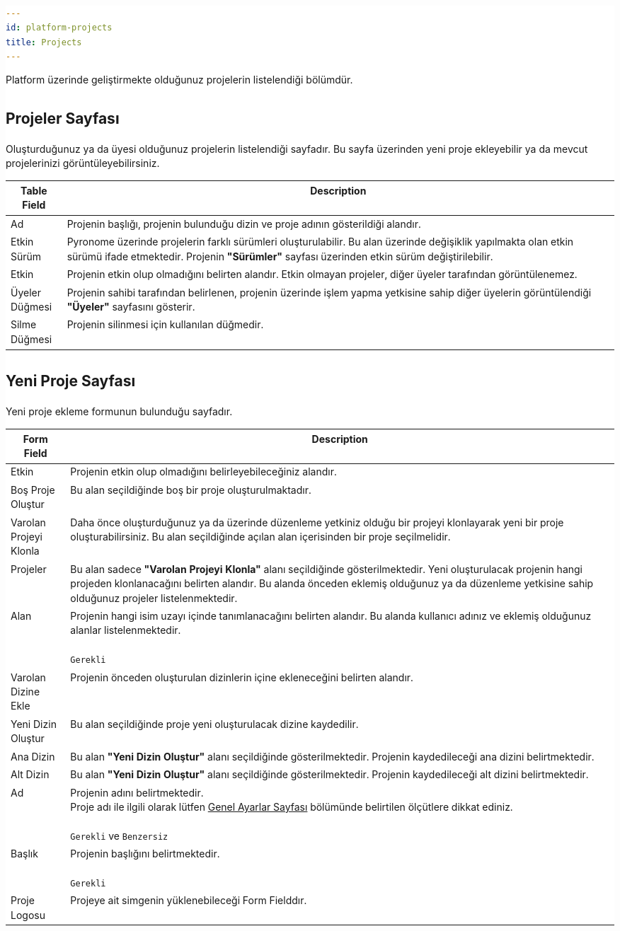 ```yaml
---
id: platform-projects
title: Projects
---
```


<a id="aHeaderMenuAnchor" data-header-menu="Docs"></a>

Platform üzerinde geliştirmekte olduğunuz projelerin listelendiği bölümdür.

## Projeler Sayfası
Oluşturduğunuz ya da üyesi olduğunuz projelerin listelendiği sayfadır. Bu sayfa üzerinden yeni proje ekleyebilir ya da mevcut projelerinizi görüntüleyebilirsiniz.

| Table Field | Description |
| ------ | ------ |
| Ad | Projenin başlığı, projenin bulunduğu dizin ve proje adının gösterildiği alandır. |
| Etkin Sürüm | Pyronome üzerinde projelerin farklı sürümleri oluşturulabilir. Bu alan üzerinde değişiklik yapılmakta olan etkin sürümü ifade etmektedir. Projenin **"Sürümler"** sayfası üzerinden etkin sürüm değiştirilebilir. |
| Etkin | Projenin etkin olup olmadığını belirten alandır. Etkin olmayan projeler, diğer üyeler tarafından görüntülenemez. |
| <i class="fas fa-users"></i> Üyeler Düğmesi | Projenin sahibi tarafından belirlenen, projenin üzerinde işlem yapma yetkisine sahip diğer üyelerin görüntülendiği **"Üyeler"** sayfasını gösterir. |
| <i class="fas fa-trash-alt"></i> Silme Düğmesi | Projenin silinmesi için kullanılan düğmedir. |

## Yeni Proje Sayfası
Yeni proje ekleme formunun bulunduğu sayfadır.

| Form Field | Description |
| ------ | ------ |
| Etkin | Projenin etkin olup olmadığını belirleyebileceğiniz alandır. |
| Boş Proje Oluştur | Bu alan seçildiğinde boş bir proje oluşturulmaktadır. |
| Varolan Projeyi Klonla | Daha önce oluşturduğunuz ya da üzerinde düzenleme yetkiniz olduğu bir projeyi klonlayarak yeni bir proje oluşturabilirsiniz. Bu alan seçildiğinde açılan alan içerisinden bir proje seçilmelidir. |
| Projeler | Bu alan sadece **"Varolan Projeyi Klonla"** alanı seçildiğinde gösterilmektedir. Yeni oluşturulacak projenin hangi projeden klonlanacağını belirten alandır. Bu alanda önceden eklemiş olduğunuz ya da düzenleme yetkisine sahip olduğunuz projeler listelenmektedir. |
| Alan | Projenin hangi isim uzayı içinde tanımlanacağını belirten alandır. Bu alanda kullanıcı adınız ve eklemiş olduğunuz alanlar listelenmektedir.<br><br>`Gerekli` |
| Varolan Dizine Ekle | Projenin önceden oluşturulan dizinlerin içine ekleneceğini belirten alandır. |
| Yeni Dizin Oluştur | Bu alan seçildiğinde proje yeni oluşturulacak dizine kaydedilir. |
| Ana Dizin | Bu alan **"Yeni Dizin Oluştur"** alanı seçildiğinde gösterilmektedir. Projenin kaydedileceği ana dizini belirtmektedir. |
| Alt Dizin | Bu alan **"Yeni Dizin Oluştur"** alanı seçildiğinde gösterilmektedir. Projenin kaydedileceği alt dizini belirtmektedir. |
| Ad | Projenin adını belirtmektedir.<br><i class="fas fa-exclamation-triangle"></i> Proje adı ile ilgili olarak lütfen [Genel Ayarlar Sayfası](#genel-ayarlar-sayfası) bölümünde belirtilen ölçütlere dikkat ediniz.<br><br>`Gerekli` ve `Benzersiz` |
| Başlık | Projenin başlığını belirtmektedir.<br><br>`Gerekli` |
| Proje Logosu | Projeye ait simgenin yüklenebileceği Form Fielddır. |
